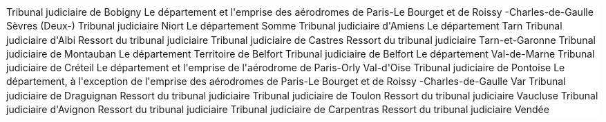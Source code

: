   <td>Tribunal judiciaire de Bobigny</td>
  <td>Le département et l'emprise des aérodromes de Paris-Le Bourget et de Roissy -Charles-de-Gaulle</td>
 </tr>
 <tr>
  <td>Sèvres (Deux-)</td>
  <td>Tribunal judiciaire Niort</td>
  <td>Le département</td>
 </tr>
 <tr>
  <td>Somme</td>
  <td>Tribunal judiciaire d'Amiens</td>
  <td>Le département</td>
 </tr>
 <tr>
  <td rowspan="2">Tarn</td>
  <td>Tribunal judiciaire d'Albi</td>
  <td>Ressort du tribunal judiciaire</td>
 </tr>
 <tr>
  <td>Tribunal judiciaire de Castres</td>
  <td>Ressort du tribunal judiciaire</td>
 </tr>
 <tr>
  <td>Tarn-et-Garonne</td>
  <td>Tribunal judiciaire de Montauban</td>
  <td>Le département</td>
 </tr>
 <tr>
  <td>Territoire de Belfort</td>
  <td>Tribunal judiciaire de Belfort</td>
  <td>Le département</td>
 </tr>
 <tr>
  <td>Val-de-Marne</td>
  <td>Tribunal judiciaire de Créteil</td>
  <td>Le département et l'emprise de l'aérodrome de Paris-Orly</td>
 </tr>
 <tr>
  <td>Val-d'Oise</td>
  <td>Tribunal judiciaire de Pontoise</td>
  <td>Le département, à l'exception de l'emprise des aérodromes de Paris-Le Bourget et de Roissy -Charles-de-Gaulle</td>
 </tr>
 <tr>
  <td rowspan="2">Var</td>
  <td>Tribunal judiciaire de Draguignan</td>
  <td>Ressort du tribunal judiciaire</td>
 </tr>
 <tr>
  <td>Tribunal judiciaire de Toulon</td>
  <td>Ressort du tribunal judiciaire</td>
 </tr>
 <tr>
  <td rowspan="2">Vaucluse</td>
  <td>Tribunal judiciaire d'Avignon</td>
  <td>Ressort du tribunal judiciaire</td>
 </tr>
 <tr>
  <td>Tribunal judiciaire de Carpentras</td>
  <td>Ressort du tribunal judiciaire</td>
 </tr>
 <tr>
  <td>Vendée</td>